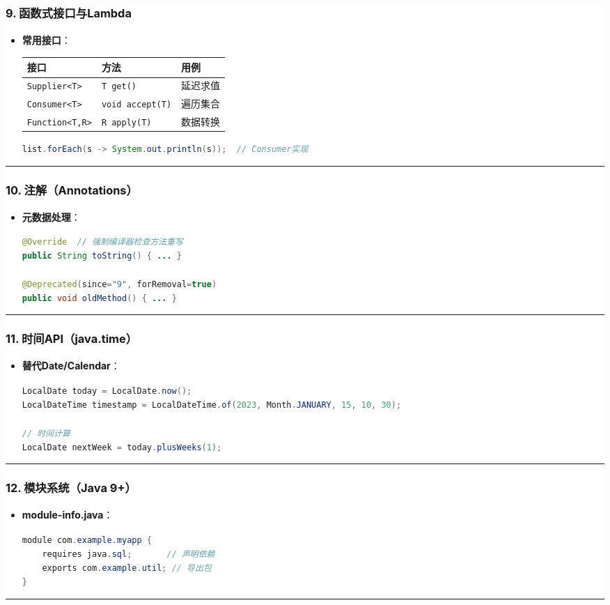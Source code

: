 ### **9. 函数式接口与Lambda**

- **常用接口**：

  | **接口**        | **方法**         | **用例** |
  | --------------- | ---------------- | -------- |
  | `Supplier<T>`   | `T get()`        | 延迟求值 |
  | `Consumer<T>`   | `void accept(T)` | 遍历集合 |
  | `Function<T,R>` | `R apply(T)`     | 数据转换 |

  ```java
  list.forEach(s -> System.out.println(s));  // Consumer实现
  ```

---

### **10. 注解（Annotations）**

- **元数据处理**：

  ```java
  @Override  // 强制编译器检查方法重写
  public String toString() { ... }
  
  @Deprecated(since="9", forRemoval=true)
  public void oldMethod() { ... }
  ```

---

### **11. 时间API（java.time）**

- **替代Date/Calendar**：

  ```java
  LocalDate today = LocalDate.now();
  LocalDateTime timestamp = LocalDateTime.of(2023, Month.JANUARY, 15, 10, 30);
  
  // 时间计算
  LocalDate nextWeek = today.plusWeeks(1);
  ```

---

### **12. 模块系统（Java 9+）**

- **module-info.java**：

  ```java
  module com.example.myapp {
      requires java.sql;       // 声明依赖
      exports com.example.util; // 导出包
  }
  ```

---